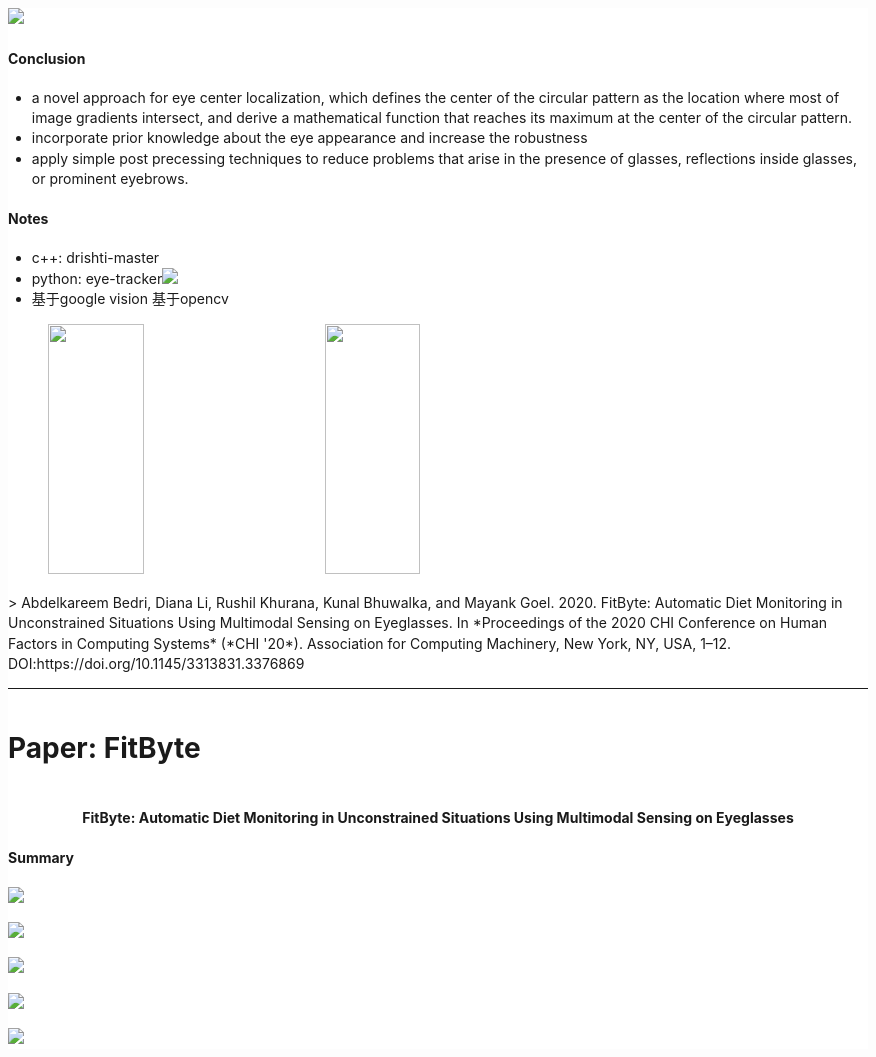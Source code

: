 ![](https://lddpicture.oss-cn-beijing.aliyuncs.com/picture/image-20200407162455332.png)

#### Conclusion

- a novel approach for eye center localization, which defines the center of the circular pattern as the location where most of image gradients intersect, and derive a mathematical function that reaches its maximum at the center of the circular pattern.
- incorporate prior knowledge about the eye appearance and increase the robustness
- apply simple post precessing techniques to reduce problems that arise in the presence of glasses, reflections inside glasses, or prominent eyebrows.

#### Notes 

  - c++:  drishti-master
  - python: eye-tracker![](https://lddpicture.oss-cn-beijing.aliyuncs.com/picture/image-20200429155547489.png)
  - 基于google vision                       基于opencv

<figure class="second">
	<img src="https://lddpicture.oss-cn-beijing.aliyuncs.com/picture/image-20200410121540479.png" width=35% height=250>
    <img src="https://lddpicture.oss-cn-beijing.aliyuncs.com/picture/image-20200410121622569.png" width=35% height=250>
</figure>
> Abdelkareem Bedri, Diana Li, Rushil Khurana, Kunal Bhuwalka, and Mayank Goel. 2020. FitByte: Automatic Diet Monitoring in Unconstrained Situations Using Multimodal Sensing on Eyeglasses. In *Proceedings of the 2020 CHI Conference on Human Factors in Computing Systems* (*CHI '20*). Association for Computing Machinery, New York, NY, USA, 1–12. DOI:https://doi.org/10.1145/3313831.3376869

------

# Paper: FitByte

<div align=center>
<br/>
<b>FitByte: Automatic Diet Monitoring in Unconstrained Situations Using Multimodal Sensing on Eyeglasses
</b>
</div>

#### Summary

![](https://lddpicture.oss-cn-beijing.aliyuncs.com/picture/image-20210203084558388.png)

![](https://lddpicture.oss-cn-beijing.aliyuncs.com/picture/image-20210203085202343.png)

![](https://lddpicture.oss-cn-beijing.aliyuncs.com/picture/image-20210203090958185.png)

![](https://lddpicture.oss-cn-beijing.aliyuncs.com/picture/image-20210203091509352.png)

![](https://lddpicture.oss-cn-beijing.aliyuncs.com/picture/image-20210203091819812.png)
